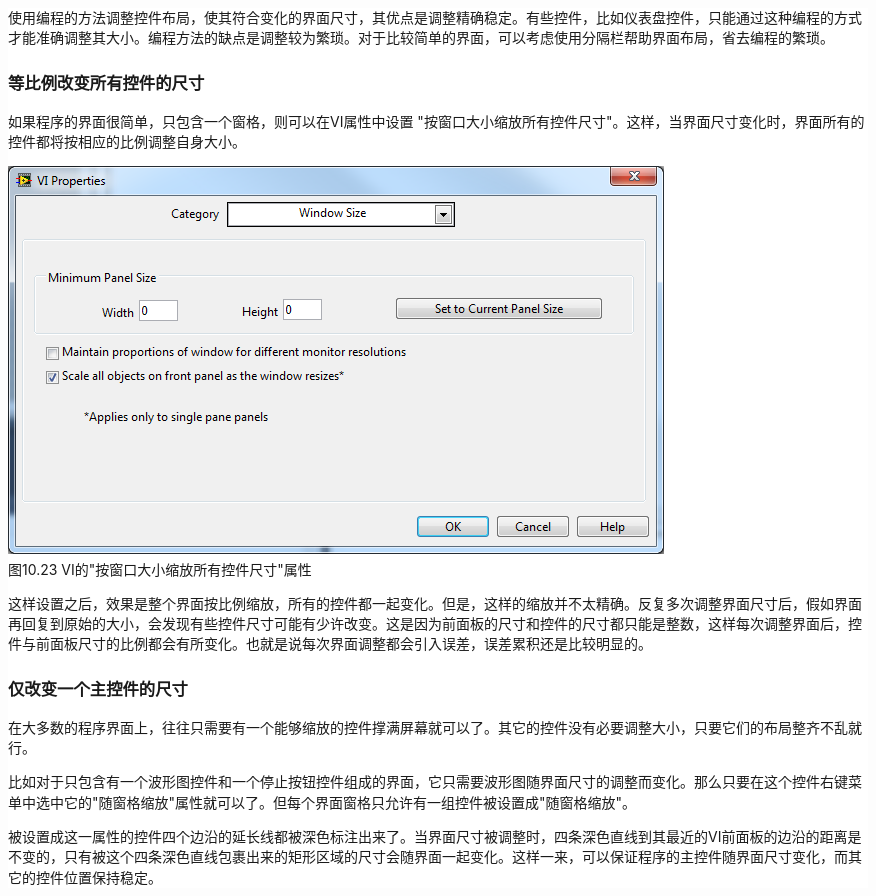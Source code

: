 使用编程的方法调整控件布局，使其符合变化的界面尺寸，其优点是调整精确稳定。有些控件，比如仪表盘控件，只能通过这种编程的方式才能准确调整其大小。编程方法的缺点是调整较为繁琐。对于比较简单的界面，可以考虑使用分隔栏帮助界面布局，省去编程的繁琐。

### 等比例改变所有控件的尺寸

如果程序的界面很简单，只包含一个窗格，则可以在VI属性中设置 "按窗口大小缩放所有控件尺寸"。这样，当界面尺寸变化时，界面所有的控件都将按相应的比例调整自身大小。

![](images/image598.png)\
图10.23 VI的"按窗口大小缩放所有控件尺寸"属性

这样设置之后，效果是整个界面按比例缩放，所有的控件都一起变化。但是，这样的缩放并不太精确。反复多次调整界面尺寸后，假如界面再回复到原始的大小，会发现有些控件尺寸可能有少许改变。这是因为前面板的尺寸和控件的尺寸都只能是整数，这样每次调整界面后，控件与前面板尺寸的比例都会有所变化。也就是说每次界面调整都会引入误差，误差累积还是比较明显的。

### 仅改变一个主控件的尺寸

在大多数的程序界面上，往往只需要有一个能够缩放的控件撑满屏幕就可以了。其它的控件没有必要调整大小，只要它们的布局整齐不乱就行。

比如对于只包含有一个波形图控件和一个停止按钮控件组成的界面，它只需要波形图随界面尺寸的调整而变化。那么只要在这个控件右键菜单中选中它的"随窗格缩放"属性就可以了。但每个界面窗格只允许有一组控件被设置成"随窗格缩放"。

被设置成这一属性的控件四个边沿的延长线都被深色标注出来了。当界面尺寸被调整时，四条深色直线到其最近的VI前面板的边沿的距离是不变的，只有被这个四条深色直线包裹出来的矩形区域的尺寸会随界面一起变化。这样一来，可以保证程序的主控件随界面尺寸变化，而其它的控件位置保持稳定。
